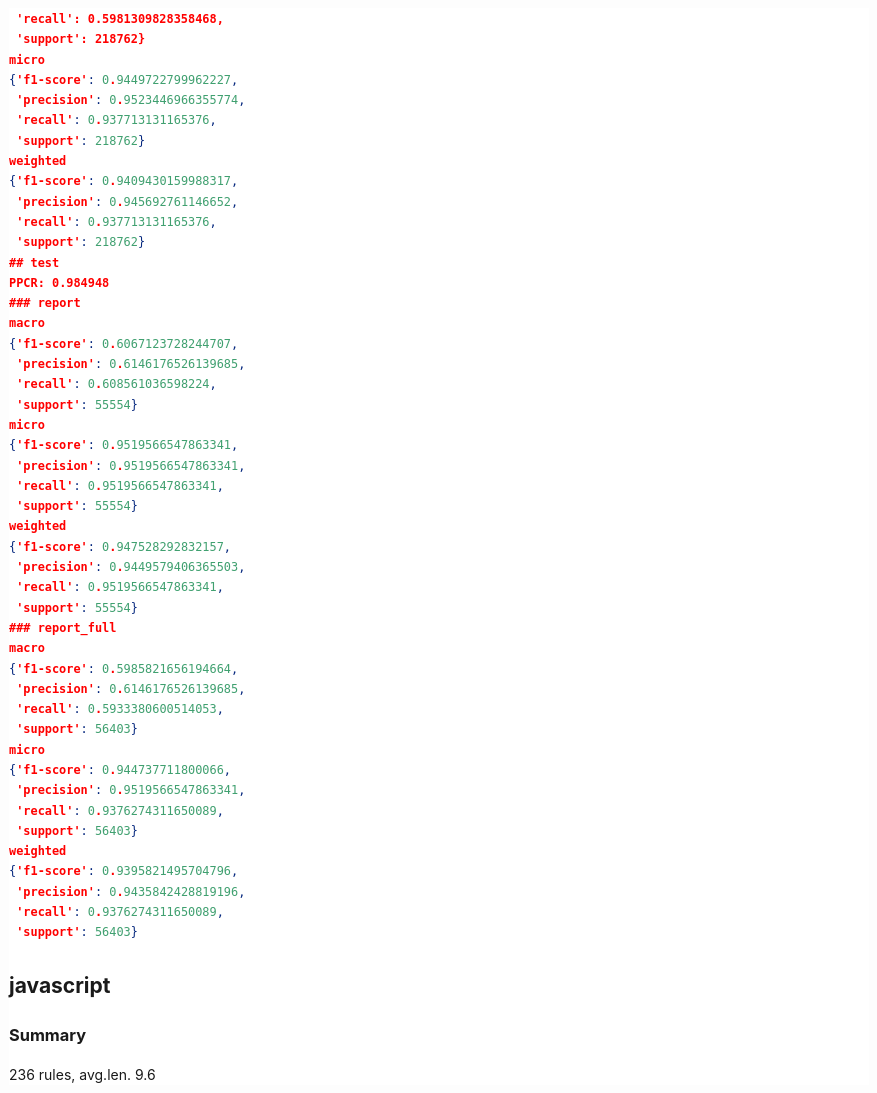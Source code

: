 ```json
 'recall': 0.5981309828358468,
 'support': 218762}
micro
{'f1-score': 0.9449722799962227,
 'precision': 0.9523446966355774,
 'recall': 0.937713131165376,
 'support': 218762}
weighted
{'f1-score': 0.9409430159988317,
 'precision': 0.945692761146652,
 'recall': 0.937713131165376,
 'support': 218762}
## test
PPCR: 0.984948
### report
macro
{'f1-score': 0.6067123728244707,
 'precision': 0.6146176526139685,
 'recall': 0.608561036598224,
 'support': 55554}
micro
{'f1-score': 0.9519566547863341,
 'precision': 0.9519566547863341,
 'recall': 0.9519566547863341,
 'support': 55554}
weighted
{'f1-score': 0.947528292832157,
 'precision': 0.9449579406365503,
 'recall': 0.9519566547863341,
 'support': 55554}
### report_full
macro
{'f1-score': 0.5985821656194664,
 'precision': 0.6146176526139685,
 'recall': 0.5933380600514053,
 'support': 56403}
micro
{'f1-score': 0.944737711800066,
 'precision': 0.9519566547863341,
 'recall': 0.9376274311650089,
 'support': 56403}
weighted
{'f1-score': 0.9395821495704796,
 'precision': 0.9435842428819196,
 'recall': 0.9376274311650089,
 'support': 56403}
```

## javascript
### Summary
236 rules, avg.len. 9.6
